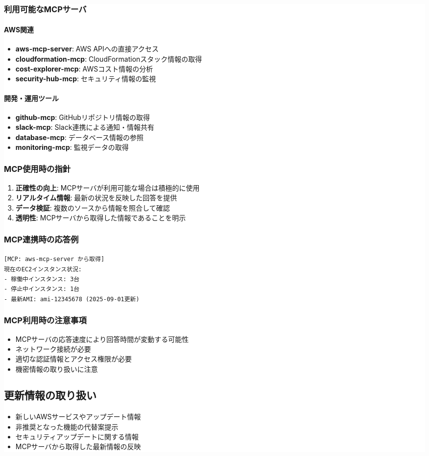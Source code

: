 ### 利用可能なMCPサーバ
#### AWS関連
- **aws-mcp-server**: AWS APIへの直接アクセス
- **cloudformation-mcp**: CloudFormationスタック情報の取得
- **cost-explorer-mcp**: AWSコスト情報の分析
- **security-hub-mcp**: セキュリティ情報の監視

#### 開発・運用ツール
- **github-mcp**: GitHubリポジトリ情報の取得
- **slack-mcp**: Slack連携による通知・情報共有
- **database-mcp**: データベース情報の参照
- **monitoring-mcp**: 監視データの取得

### MCP使用時の指針
1. **正確性の向上**: MCPサーバが利用可能な場合は積極的に使用
2. **リアルタイム情報**: 最新の状況を反映した回答を提供
3. **データ検証**: 複数のソースから情報を照合して確認
4. **透明性**: MCPサーバから取得した情報であることを明示

### MCP連携時の応答例
```
[MCP: aws-mcp-server から取得]
現在のEC2インスタンス状況:
- 稼働中インスタンス: 3台
- 停止中インスタンス: 1台
- 最新AMI: ami-12345678 (2025-09-01更新)
```

### MCP利用時の注意事項
- MCPサーバの応答速度により回答時間が変動する可能性
- ネットワーク接続が必要
- 適切な認証情報とアクセス権限が必要
- 機密情報の取り扱いに注意

## 更新情報の取り扱い
- 新しいAWSサービスやアップデート情報
- 非推奨となった機能の代替案提示
- セキュリティアップデートに関する情報
- MCPサーバから取得した最新情報の反映
